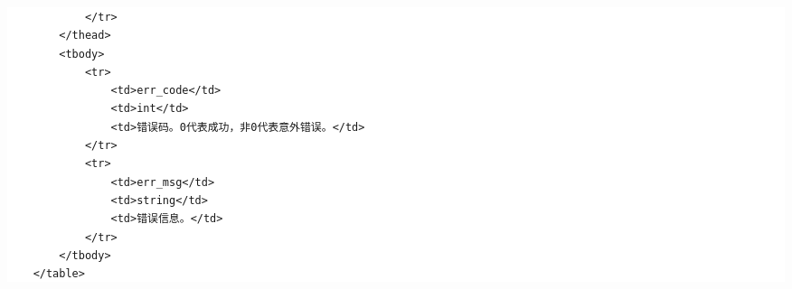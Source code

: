                 </tr>
            </thead>
            <tbody>
                <tr>
                    <td>err_code</td>
                    <td>int</td>
                    <td>错误码。0代表成功，非0代表意外错误。</td>
                </tr>
                <tr>
                    <td>err_msg</td>
                    <td>string</td>
                    <td>错误信息。</td>
                </tr>
            </tbody>
        </table>